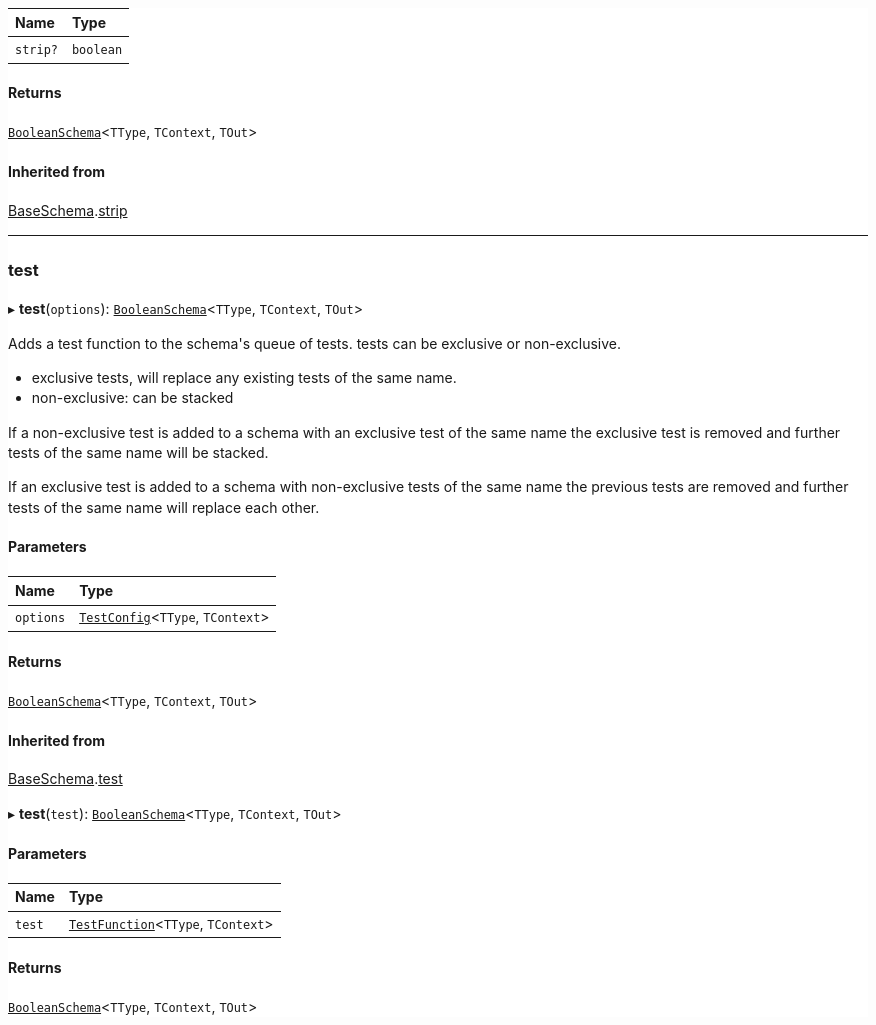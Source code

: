 | Name | Type |
| :------ | :------ |
| `strip?` | `boolean` |

#### Returns

[`BooleanSchema`](yup.BooleanSchema.md)<`TType`, `TContext`, `TOut`\>

#### Inherited from

[BaseSchema](yup.BaseSchema.md).[strip](yup.BaseSchema.md#strip)

___

### test

▸ **test**(`options`): [`BooleanSchema`](yup.BooleanSchema.md)<`TType`, `TContext`, `TOut`\>

Adds a test function to the schema's queue of tests.
tests can be exclusive or non-exclusive.

- exclusive tests, will replace any existing tests of the same name.
- non-exclusive: can be stacked

If a non-exclusive test is added to a schema with an exclusive test of the same name
the exclusive test is removed and further tests of the same name will be stacked.

If an exclusive test is added to a schema with non-exclusive tests of the same name
the previous tests are removed and further tests of the same name will replace each other.

#### Parameters

| Name | Type |
| :------ | :------ |
| `options` | [`TestConfig`](../modules/yup.md#testconfig)<`TType`, `TContext`\> |

#### Returns

[`BooleanSchema`](yup.BooleanSchema.md)<`TType`, `TContext`, `TOut`\>

#### Inherited from

[BaseSchema](yup.BaseSchema.md).[test](yup.BaseSchema.md#test)

▸ **test**(`test`): [`BooleanSchema`](yup.BooleanSchema.md)<`TType`, `TContext`, `TOut`\>

#### Parameters

| Name | Type |
| :------ | :------ |
| `test` | [`TestFunction`](../modules/yup.md#testfunction)<`TType`, `TContext`\> |

#### Returns

[`BooleanSchema`](yup.BooleanSchema.md)<`TType`, `TContext`, `TOut`\>
